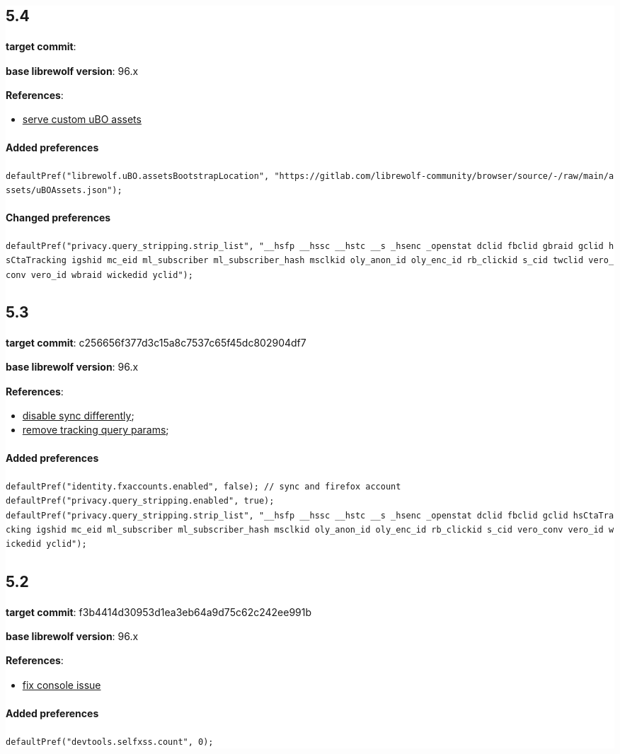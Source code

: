 ## 5.4

**target commit**:

**base librewolf version**: 96.x

**References**:
- [serve custom uBO assets](https://gitlab.com/librewolf-community/settings/-/issues/134)


#### Added preferences
```
defaultPref("librewolf.uBO.assetsBootstrapLocation", "https://gitlab.com/librewolf-community/browser/source/-/raw/main/assets/uBOAssets.json");
```

#### Changed preferences
```
defaultPref("privacy.query_stripping.strip_list", "__hsfp __hssc __hstc __s _hsenc _openstat dclid fbclid gbraid gclid hsCtaTracking igshid mc_eid ml_subscriber ml_subscriber_hash msclkid oly_anon_id oly_enc_id rb_clickid s_cid twclid vero_conv vero_id wbraid wickedid yclid");
```

## 5.3

**target commit**: c256656f377d3c15a8c7537c65f45dc802904df7

**base librewolf version**: 96.x

**References**:
- [disable sync differently](https://gitlab.com/librewolf-community/settings/-/issues/132);
- [remove tracking query params](https://gitlab.com/librewolf-community/settings/-/issues/128);


#### Added preferences
```
defaultPref("identity.fxaccounts.enabled", false); // sync and firefox account
defaultPref("privacy.query_stripping.enabled", true);
defaultPref("privacy.query_stripping.strip_list", "__hsfp __hssc __hstc __s _hsenc _openstat dclid fbclid gclid hsCtaTracking igshid mc_eid ml_subscriber ml_subscriber_hash msclkid oly_anon_id oly_enc_id rb_clickid s_cid vero_conv vero_id wickedid yclid");
```

## 5.2

**target commit**: f3b4414d30953d1ea3eb64a9d75c62c242ee991b

**base librewolf version**: 96.x

**References**:
- [fix console issue](https://gitlab.com/librewolf-community/settings/-/issues/129)

#### Added preferences
```
defaultPref("devtools.selfxss.count", 0);
```
